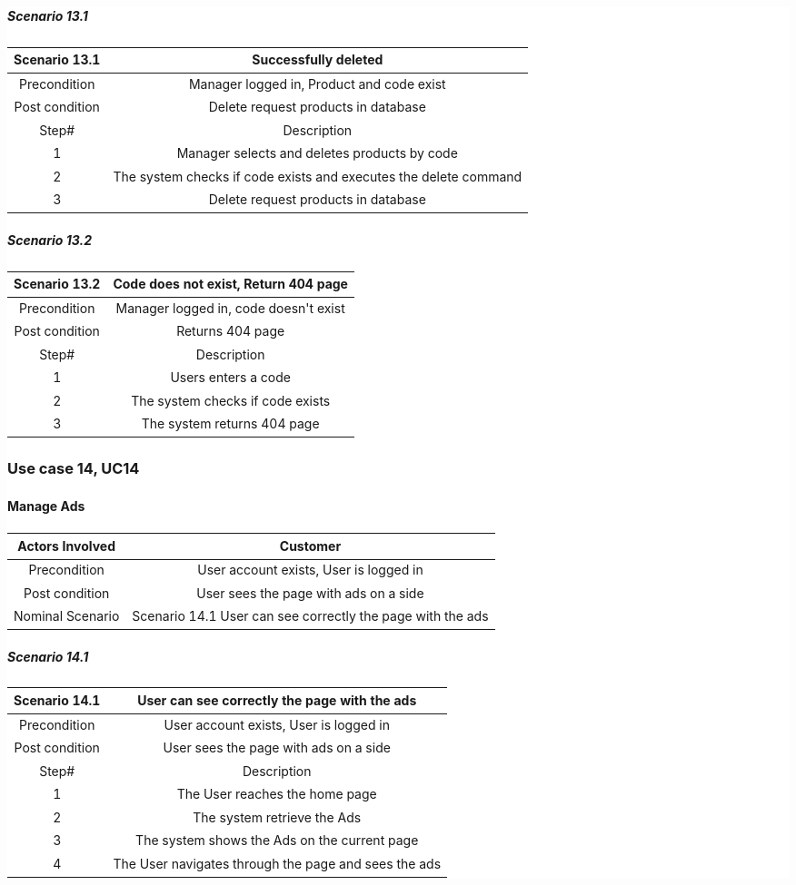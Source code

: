 ##### Scenario 13.1
|  Scenario 13.1 |        Successfully deleted                                                    |
| :-------------: | :------------------------------------------------------------------------: |
|  Precondition  | Manager logged in, Product and code exist |
| Post condition | Delete request products in database |
| Step# |                   Description                                 |
| 1 | Manager selects and deletes products by code |
| 2 | The system checks if code exists and executes the delete command | 
| 3 | Delete request products in database |

##### Scenario 13.2
|  Scenario 13.2 |                 Code does not exist, Return 404 page                                          |
| :-------------: | :------------------------------------------------------------------------: |
|  Precondition  | Manager logged in, code doesn't exist |
| Post condition | Returns 404 page |
| Step# |                   Description                                 |
| 1 | Users enters a code |
| 2 | The system checks if code exists | 
| 3 | The system returns 404 page |


### Use case 14, UC14
#### Manage Ads

| Actors Involved  |  Customer                                                                      |
| :--------------: | :------------------------------------------------------------------: |
|   Precondition   | User account exists, User is logged in|
|  Post condition  | User sees the page with ads on a side |
| Nominal Scenario | Scenario 14.1 User can see correctly the page with the ads          |



##### Scenario 14.1
|  Scenario 14.1 |     User can see correctly the page with the ads                                                       |
| :-------------: | :------------------------------------------------------------------------: |
|  Precondition  | User account exists, User is logged in |
| Post condition | User sees the page with ads on a side |
| Step# |                   Description                                 |
| 1 | The User reaches the home page |
| 2 | The system retrieve the Ads| 
| 3 | The system shows the Ads on the current page|
| 4 | The User navigates through the page and sees the ads |

